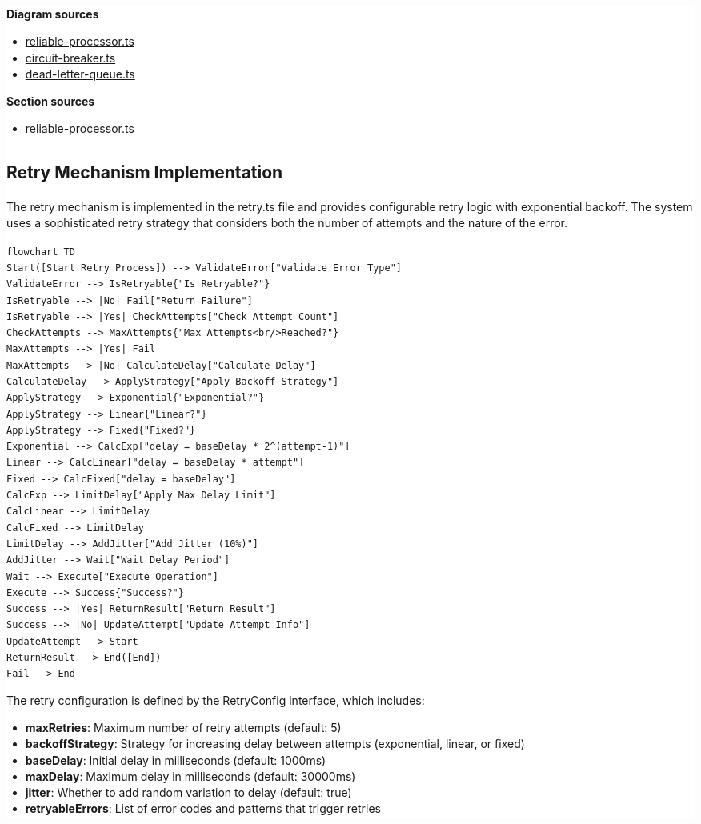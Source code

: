 **Diagram sources**
- [reliable-processor.ts](file://packages/audit/src/queue/reliable-processor.ts#L1-L538)
- [circuit-breaker.ts](file://packages/audit/src/queue/circuit-breaker.ts#L1-L365)
- [dead-letter-queue.ts](file://packages/audit/src/queue/dead-letter-queue.ts#L1-L367)

**Section sources**
- [reliable-processor.ts](file://packages/audit/src/queue/reliable-processor.ts#L1-L538)

## Retry Mechanism Implementation
The retry mechanism is implemented in the retry.ts file and provides configurable retry logic with exponential backoff. The system uses a sophisticated retry strategy that considers both the number of attempts and the nature of the error.

```mermaid
flowchart TD
Start([Start Retry Process]) --> ValidateError["Validate Error Type"]
ValidateError --> IsRetryable{"Is Retryable?"}
IsRetryable --> |No| Fail["Return Failure"]
IsRetryable --> |Yes| CheckAttempts["Check Attempt Count"]
CheckAttempts --> MaxAttempts{"Max Attempts<br/>Reached?"}
MaxAttempts --> |Yes| Fail
MaxAttempts --> |No| CalculateDelay["Calculate Delay"]
CalculateDelay --> ApplyStrategy["Apply Backoff Strategy"]
ApplyStrategy --> Exponential{"Exponential?"}
ApplyStrategy --> Linear{"Linear?"}
ApplyStrategy --> Fixed{"Fixed?"}
Exponential --> CalcExp["delay = baseDelay * 2^(attempt-1)"]
Linear --> CalcLinear["delay = baseDelay * attempt"]
Fixed --> CalcFixed["delay = baseDelay"]
CalcExp --> LimitDelay["Apply Max Delay Limit"]
CalcLinear --> LimitDelay
CalcFixed --> LimitDelay
LimitDelay --> AddJitter["Add Jitter (10%)"]
AddJitter --> Wait["Wait Delay Period"]
Wait --> Execute["Execute Operation"]
Execute --> Success{"Success?"}
Success --> |Yes| ReturnResult["Return Result"]
Success --> |No| UpdateAttempt["Update Attempt Info"]
UpdateAttempt --> Start
ReturnResult --> End([End])
Fail --> End
```

The retry configuration is defined by the RetryConfig interface, which includes:

- **maxRetries**: Maximum number of retry attempts (default: 5)
- **backoffStrategy**: Strategy for increasing delay between attempts (exponential, linear, or fixed)
- **baseDelay**: Initial delay in milliseconds (default: 1000ms)
- **maxDelay**: Maximum delay in milliseconds (default: 30000ms)
- **jitter**: Whether to add random variation to delay (default: true)
- **retryableErrors**: List of error codes and patterns that trigger retries
